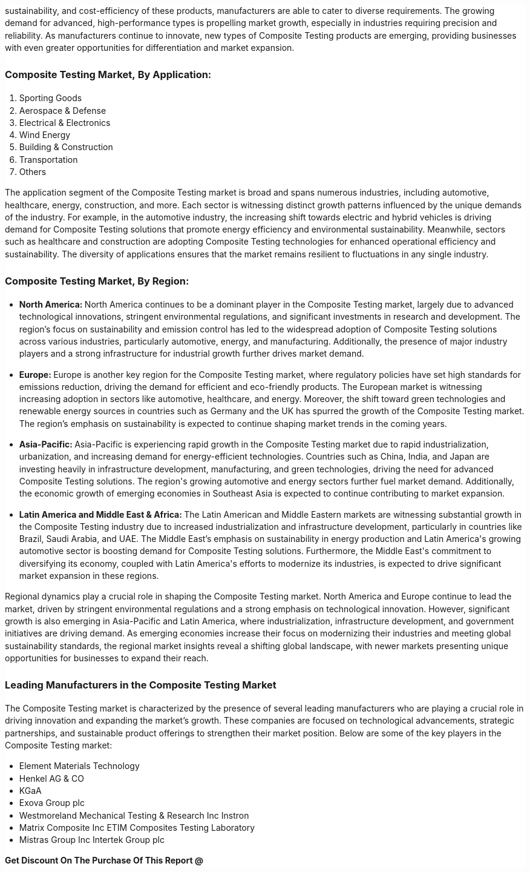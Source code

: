 sustainability, and cost-efficiency of these products, manufacturers are able to cater to diverse requirements. The growing demand for advanced, high-performance types is propelling market growth, especially in industries requiring precision and reliability. As manufacturers continue to innovate, new types of Composite Testing products are emerging, providing businesses with even greater opportunities for differentiation and market expansion.</p><h3>Composite Testing Market,&nbsp;By Application:</h3><ol><li>Sporting Goods<li> Aerospace & Defense<li> Electrical & Electronics<li> Wind Energy<li> Building & Construction<li> Transportation<li> Others</li></ol><p>The application segment of the Composite Testing market is broad and spans numerous industries, including automotive, healthcare, energy, construction, and more. Each sector is witnessing distinct growth patterns influenced by the unique demands of the industry. For example, in the automotive industry, the increasing shift towards electric and hybrid vehicles is driving demand for Composite Testing solutions that promote energy efficiency and environmental sustainability. Meanwhile, sectors such as healthcare and construction are adopting Composite Testing technologies for enhanced operational efficiency and sustainability. The diversity of applications ensures that the market remains resilient to fluctuations in any single industry.</p><h3>Composite Testing Market, By Region:</h3><ul><li><p><strong>North America:&nbsp;</strong>North America continues to be a dominant player in the Composite Testing market, largely due to advanced technological innovations, stringent environmental regulations, and significant investments in research and development. The region&rsquo;s focus on sustainability and emission control has led to the widespread adoption of Composite Testing solutions across various industries, particularly automotive, energy, and manufacturing. Additionally, the presence of major industry players and a strong infrastructure for industrial growth further drives market demand.</p></li><li><p><strong><strong>Europe:&nbsp;</strong></strong>Europe is another key region for the Composite Testing market, where regulatory policies have set high standards for emissions reduction, driving the demand for efficient and eco-friendly products. The European market is witnessing increasing adoption in sectors like automotive, healthcare, and energy. Moreover, the shift toward green technologies and renewable energy sources in countries such as Germany and the UK has spurred the growth of the Composite Testing market. The region&rsquo;s emphasis on sustainability is expected to continue shaping market trends in the coming years.</p></li><li><p><strong><strong>Asia-Pacific:&nbsp;</strong></strong>Asia-Pacific is experiencing rapid growth in the Composite Testing market due to rapid industrialization, urbanization, and increasing demand for energy-efficient technologies. Countries such as China, India, and Japan are investing heavily in infrastructure development, manufacturing, and green technologies, driving the need for advanced Composite Testing solutions. The region's growing automotive and energy sectors further fuel market demand. Additionally, the economic growth of emerging economies in Southeast Asia is expected to continue contributing to market expansion.</p></li><li><p><strong><strong>Latin America and Middle East &amp; Africa:&nbsp;</strong></strong>The Latin American and Middle Eastern markets are witnessing substantial growth in the Composite Testing industry due to increased industrialization and infrastructure development, particularly in countries like Brazil, Saudi Arabia, and UAE. The Middle East&rsquo;s emphasis on sustainability in energy production and Latin America's growing automotive sector is boosting demand for Composite Testing solutions. Furthermore, the Middle East's commitment to diversifying its economy, coupled with Latin America's efforts to modernize its industries, is expected to drive significant market expansion in these regions.</p></li></ul><p>Regional dynamics play a crucial role in shaping the Composite Testing market. North America and Europe continue to lead the market, driven by stringent environmental regulations and a strong emphasis on technological innovation. However, significant growth is also emerging in Asia-Pacific and Latin America, where industrialization, infrastructure development, and government initiatives are driving demand. As emerging economies increase their focus on modernizing their industries and meeting global sustainability standards, the regional market insights reveal a shifting global landscape, with newer markets presenting unique opportunities for businesses to expand their reach.</p><h3><strong>Leading Manufacturers in the Composite Testing Market</strong></h3><p>The Composite Testing market is characterized by the presence of several leading manufacturers who are playing a crucial role in driving innovation and expanding the market&rsquo;s growth. These companies are focused on technological advancements, strategic partnerships, and sustainable product offerings to strengthen their market position. Below are some of the key players in the Composite Testing market:</p></div><div class="article-main__content" data-test-id="publishing-text-block"><ul><li><span class="">Element Materials Technology<li> Henkel AG & CO<li> KGaA<li> Exova Group plc<li> Westmoreland Mechanical Testing & Research Inc Instron<li> Matrix Composite Inc ETIM Composites Testing Laboratory<li> Mistras Group Inc Intertek Group plc</span></li></ul></div><div class="article-main__content" data-test-id="publishing-text-block"><p><span class="font-[700]"><strong>Get Discount On The Purchase Of This Report @</strong>